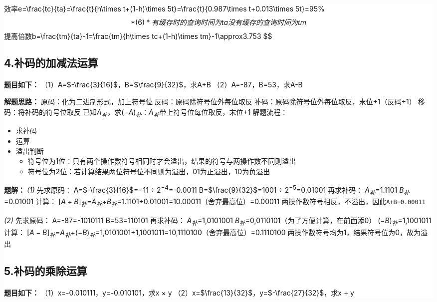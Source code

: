 效率e=\frac{tc}{ta}=\frac{t}{h\times t+(1-h)\times 5t}=\frac{t}{0.987\times t+0.013\times 5t}=95\%
$$
*(6)*
有缓存时的查询时间为ta
没有缓存的查询时间为tm
$$
提高倍数b=\frac{tm}{ta}-1=\frac{tm}{h\times tc+(1-h)\times tm}-1\approx3.753
$$

## 4.补码的加减法运算
**题目如下：**
（1）A=$-\frac{3}{16}$，B=$\frac{9}{32}$，求A+B 
（2）A=-87，B=53，求A-B 


**解题思路：**
原码：化为二进制形式，加上符号位
反码：原码除符号位外每位取反
补码：原码除符号位外每位取反，末位+1（反码+1）
移码：将补码的符号位取反
已知$A_补$，求$(-A)_补$：$A_补$带上符号位每位取反，末位+1
解题流程：
- 求补码
- 运算 
- 溢出判断
	- 符号位为1位：只有两个操作数符号相同时才会溢出，结果的符号与两操作数不同则溢出
	- 符号位为2位：若计算结果两位符号位不同则为溢出，01为正溢出，10为负溢出

**题解：**
*(1)*
先求原码：
A=$-\frac{3}{16}$=$-11 \div 2^{-4}$=-0.0011
B=$\frac{9}{32}$=$1001 \div 2^{-5}$=0.01001
再求补码：
$A_补$=1.1101
$B_补$=0.01001
计算：
$[A+B]_补$=$A_补$+$B_补$=1.1101+0.01001=10.00011（舍弃最高位）=0.00011
两操作数符号相反，不溢出，因此`A+B=0.00011`

*(2)*
先求原码：
A=-87=-1010111
B=53=110101
再求补码：
$A_补$=1,0101001
$B_补$=0,0110101（为了方便计算，在前面添0）
$(-B)_补$=1,1001011
计算：
$[A-B]_补$=$A_补$+$(-B)_补$=1,0101001+1,1001011=10,1110100（舍弃最高位）=0.1110100
两操作数符号均为1，结果符号位为0，故为溢出

## 5.补码的乘除运算
**题目如下：**
（1）x=-0.010111，y=-0.010101，求x $\times$ y 
（2）x=$\frac{13}{32}$，y=$-\frac{27}{32}$，求x $\div$ y 
